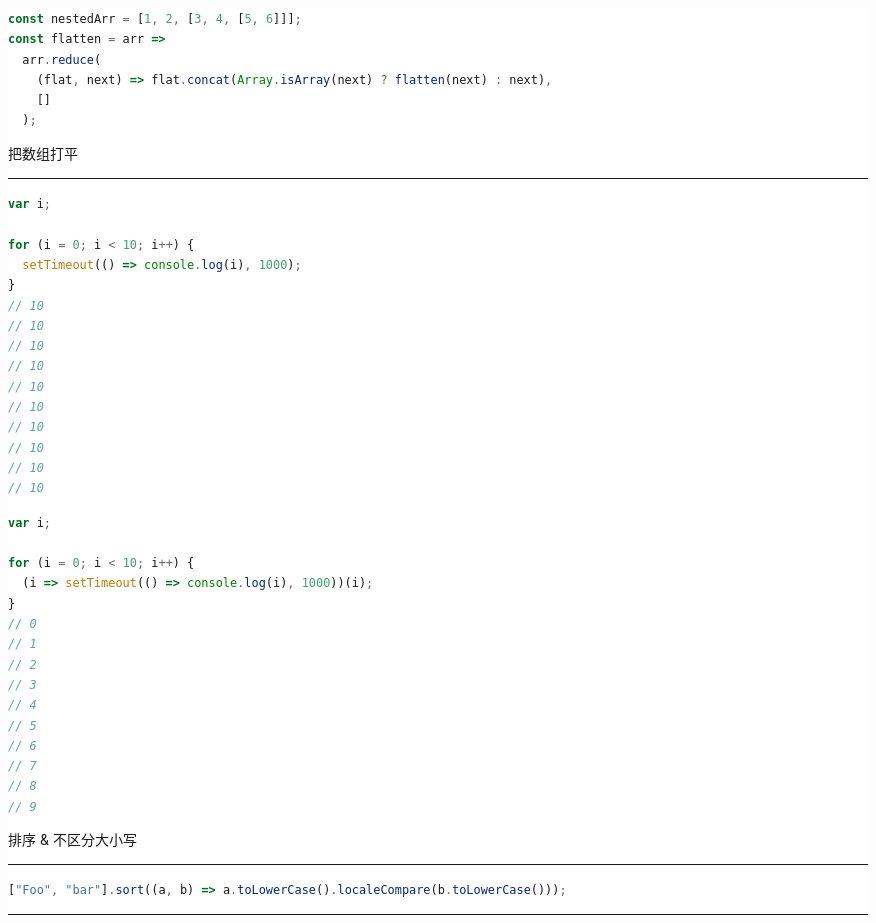 ```javascript
const nestedArr = [1, 2, [3, 4, [5, 6]]];
const flatten = arr => 
  arr.reduce(
    (flat, next) => flat.concat(Array.isArray(next) ? flatten(next) : next),
    []
  );
```

把数组打平

---

```javascript
var i;

for (i = 0; i < 10; i++) { 
  setTimeout(() => console.log(i), 1000); 
}
// 10
// 10
// 10
// 10
// 10
// 10
// 10
// 10
// 10
// 10
```
```javascript
var i;

for (i = 0; i < 10; i++) {
  (i => setTimeout(() => console.log(i), 1000))(i); 
} 
// 0
// 1
// 2
// 3
// 4
// 5
// 6
// 7
// 8
// 9
```

排序 & 不区分大小写

---

```javascript
["Foo", "bar"].sort((a, b) => a.toLowerCase().localeCompare(b.toLowerCase()));
```

---